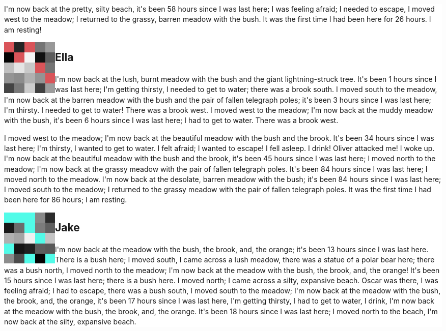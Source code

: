 I'm now back at the pretty, silty beach, it's been 58 hours since I was last here; I was feeling afraid; I needed to escape, I moved west to the meadow; I returned to the grassy, barren meadow with the bush. It was the first time I had been here for 26 hours. I am resting!


<img align='left' alt='Ella' src='icon-3.png'>

Ella
----

I'm now back at the lush, burnt meadow with the bush and the giant lightning-struck tree. It's been 1 hours since I was last here; I'm getting thirsty, I needed to get to water; there was a brook south. I moved south to the meadow, I'm now back at the barren meadow with the bush and the pair of fallen telegraph poles; it's been 3 hours since I was last here; I'm thirsty. I needed to get to water! There was a brook west. I moved west to the meadow; I'm now back at the muddy meadow with the bush, it's been 6 hours since I was last here; I had to get to water. There was a brook west. 

I moved west to the meadow; I'm now back at the beautiful meadow with the bush and the brook. It's been 34 hours since I was last here; I'm thirsty, I wanted to get to water. I felt afraid; I wanted to escape! I fell asleep. I drink! Oliver attacked me! I woke up. I'm now back at the beautiful meadow with the bush and the brook, it's been 45 hours since I was last here; I moved north to the meadow; I'm now back at the grassy meadow with the pair of fallen telegraph poles. It's been 84 hours since I was last here; I moved north to the meadow. I'm now back at the desolate, barren meadow with the bush; it's been 84 hours since I was last here; I moved south to the meadow; I returned to the grassy meadow with the pair of fallen telegraph poles. It was the first time I had been here for 86 hours; I am resting.


<img align='left' alt='Jake' src='icon-4.png'>

Jake
----

I'm now back at the meadow with the bush, the brook, and, the orange; it's been 13 hours since I was last here. There is a bush here; I moved south, I came across a lush meadow, there was a statue of a polar bear here; there was a bush north, I moved north to the meadow; I'm now back at the meadow with the bush, the brook, and, the orange! It's been 15 hours since I was last here; there is a bush here. I moved north; I came across a silty, expansive beach. Oscar was there, I was feeling afraid; I had to escape, there was a bush south, I moved south to the meadow; I'm now back at the meadow with the bush, the brook, and, the orange, it's been 17 hours since I was last here, I'm getting thirsty, I had to get to water, I drink, I'm now back at the meadow with the bush, the brook, and, the orange. It's been 18 hours since I was last here; I moved north to the beach, I'm now back at the silty, expansive beach. 
